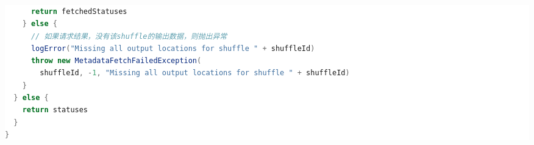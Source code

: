 ```scala
      return fetchedStatuses
    } else {
      // 如果请求结果，没有该shuffle的输出数据，则抛出异常
      logError("Missing all output locations for shuffle " + shuffleId)
      throw new MetadataFetchFailedException(
        shuffleId, -1, "Missing all output locations for shuffle " + shuffleId)
    }
  } else {
    return statuses
  }
}
```